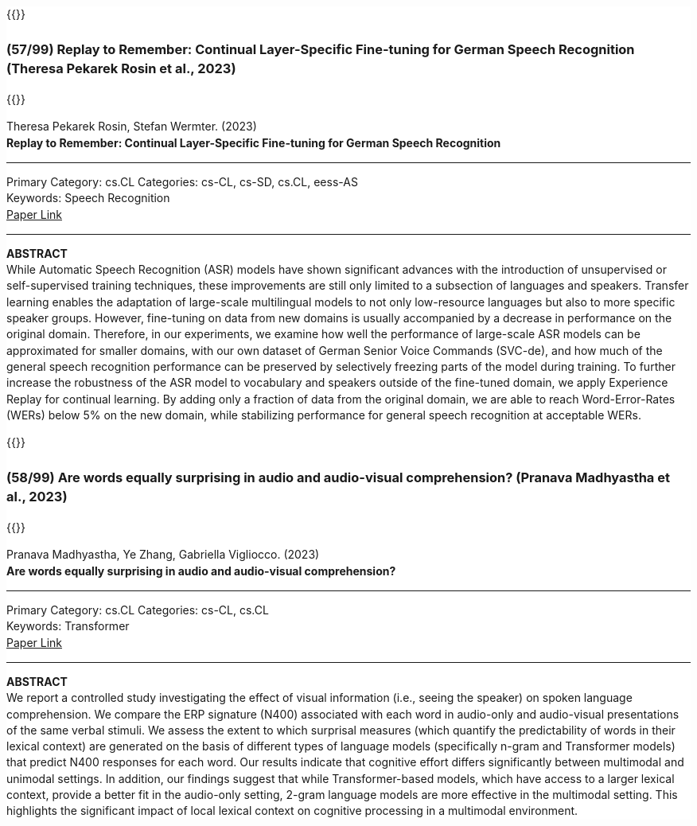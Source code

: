 {{</citation>}}


### (57/99) Replay to Remember: Continual Layer-Specific Fine-tuning for German Speech Recognition (Theresa Pekarek Rosin et al., 2023)

{{<citation>}}

Theresa Pekarek Rosin, Stefan Wermter. (2023)  
**Replay to Remember: Continual Layer-Specific Fine-tuning for German Speech Recognition**  

---
Primary Category: cs.CL
Categories: cs-CL, cs-SD, cs.CL, eess-AS  
Keywords: Speech Recognition  
[Paper Link](http://arxiv.org/abs/2307.07280v1)  

---


**ABSTRACT**  
While Automatic Speech Recognition (ASR) models have shown significant advances with the introduction of unsupervised or self-supervised training techniques, these improvements are still only limited to a subsection of languages and speakers. Transfer learning enables the adaptation of large-scale multilingual models to not only low-resource languages but also to more specific speaker groups. However, fine-tuning on data from new domains is usually accompanied by a decrease in performance on the original domain. Therefore, in our experiments, we examine how well the performance of large-scale ASR models can be approximated for smaller domains, with our own dataset of German Senior Voice Commands (SVC-de), and how much of the general speech recognition performance can be preserved by selectively freezing parts of the model during training. To further increase the robustness of the ASR model to vocabulary and speakers outside of the fine-tuned domain, we apply Experience Replay for continual learning. By adding only a fraction of data from the original domain, we are able to reach Word-Error-Rates (WERs) below 5\% on the new domain, while stabilizing performance for general speech recognition at acceptable WERs.

{{</citation>}}


### (58/99) Are words equally surprising in audio and audio-visual comprehension? (Pranava Madhyastha et al., 2023)

{{<citation>}}

Pranava Madhyastha, Ye Zhang, Gabriella Vigliocco. (2023)  
**Are words equally surprising in audio and audio-visual comprehension?**  

---
Primary Category: cs.CL
Categories: cs-CL, cs.CL  
Keywords: Transformer  
[Paper Link](http://arxiv.org/abs/2307.07277v1)  

---


**ABSTRACT**  
We report a controlled study investigating the effect of visual information (i.e., seeing the speaker) on spoken language comprehension. We compare the ERP signature (N400) associated with each word in audio-only and audio-visual presentations of the same verbal stimuli. We assess the extent to which surprisal measures (which quantify the predictability of words in their lexical context) are generated on the basis of different types of language models (specifically n-gram and Transformer models) that predict N400 responses for each word. Our results indicate that cognitive effort differs significantly between multimodal and unimodal settings. In addition, our findings suggest that while Transformer-based models, which have access to a larger lexical context, provide a better fit in the audio-only setting, 2-gram language models are more effective in the multimodal setting. This highlights the significant impact of local lexical context on cognitive processing in a multimodal environment.
